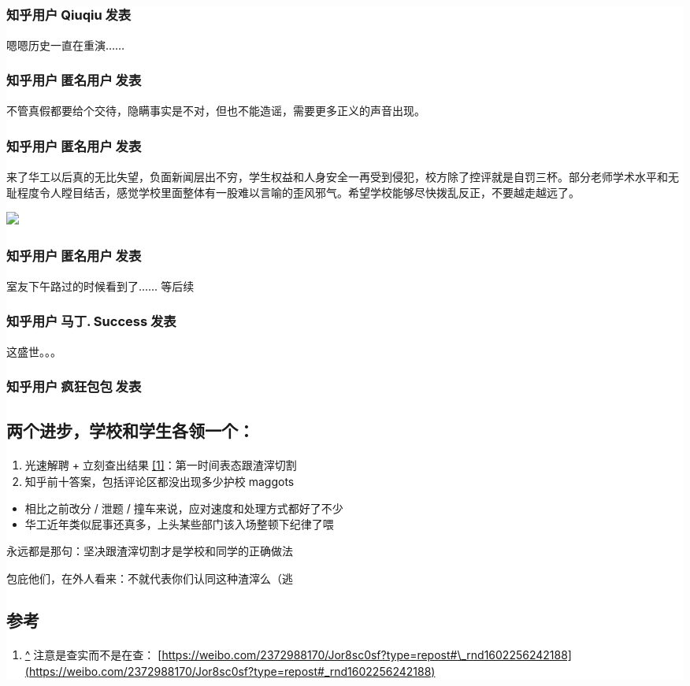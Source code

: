     
    
    
### 知乎用户  Qiuqiu 发表
    
嗯嗯历史一直在重演……
    
    
    
    
### 知乎用户  匿名用户 发表
    
不管真假都要给个交待，隐瞒事实是不对，但也不能造谣，需要更多正义的声音出现。
    
    
    
    
### 知乎用户 匿名用户 发表
    
来了华工以后真的无比失望，负面新闻层出不穷，学生权益和人身安全一再受到侵犯，校方除了控评就是自罚三杯。部分老师学术水平和无耻程度令人瞠目结舌，感觉学校里面整体有一股难以言喻的歪风邪气。希望学校能够尽快拨乱反正，不要越走越远了。



![](https://images.weserv.nl/?url=https%3A//pic1.zhimg.com/v2-20176c0fd277b31a3cb7bac3155696fb_r.jpg%3Fsource%3D1940ef5c)
    
    
    
    
### 知乎用户  匿名用户 发表
    
室友下午路过的时候看到了…… 等后续
    
    
    
    
### 知乎用户 马丁. Success 发表
    
这盛世。。。
    
    
    
    
### 知乎用户 疯狂包包 发表
    
**两个进步，学校和学生各领一个：**
-------------------

1.  光速解聘 + 立刻查出结果 [\[1\]]()：第一时间表态跟渣滓切割
2.  知乎前十答案，包括评论区都没出现多少护校 maggots

*   相比之前改分 / 泄题 / 撞车来说，应对速度和处理方式都好了不少
*   华工近年类似屁事还真多，上头某些部门该入场整顿下纪律了喂

永远都是那句：坚决跟渣滓切割才是学校和同学的正确做法

包庇他们，在外人看来：不就代表你们认同这种渣滓么（逃

参考
--

1.  [^]() 注意是查实而不是在查： [https://weibo.com/2372988170/Jor8sc0sf?type=repost#\_rnd1602256242188](https://weibo.com/2372988170/Jor8sc0sf?type=repost#_rnd1602256242188)
    